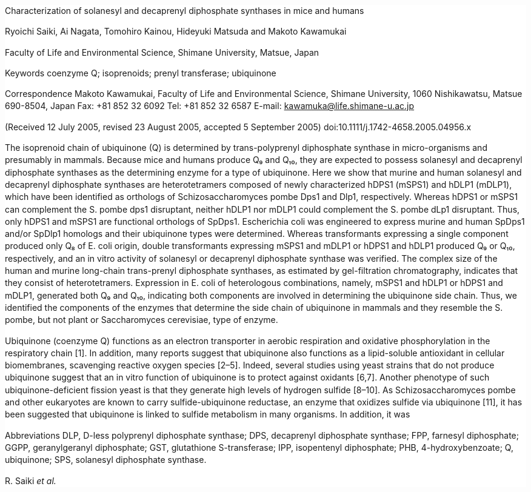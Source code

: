 
Characterization of solanesyl and decaprenyl diphosphate synthases in mice and humans

Ryoichi Saiki, Ai Nagata, Tomohiro Kainou, Hideyuki Matsuda and Makoto Kawamukai

Faculty of Life and Environmental Science, Shimane University, Matsue, Japan

Keywords
coenzyme Q; isoprenoids; prenyl transferase; ubiquinone

Correspondence
Makoto Kawamukai, Faculty of Life and Environmental Science, Shimane University, 1060 Nishikawatsu, Matsue 690-8504, Japan
Fax: +81 852 32 6092
Tel: +81 852 32 6587
E-mail: kawamuka@life.shimane-u.ac.jp

(Received 12 July 2005, revised 23 August 2005, accepted 5 September 2005)
doi:10.1111/j.1742-4658.2005.04956.x

The isoprenoid chain of ubiquinone (Q) is determined by trans-polyprenyl diphosphate synthase in micro-organisms and presumably in mammals. Because mice and humans produce Q₉ and Q₁₀, they are expected to possess solanesyl and decaprenyl diphosphate synthases as the determining enzyme for a type of ubiquinone. Here we show that murine and human solanesyl and decaprenyl diphosphate synthases are heterotetramers composed of newly characterized hDPS1 (mSPS1) and hDLP1 (mDLP1), which have been identified as orthologs of Schizosaccharomyces pombe Dps1 and Dlp1, respectively. Whereas hDPS1 or mSPS1 can complement the S. pombe dps1 disruptant, neither hDLP1 nor mDLP1 could complement the S. pombe dLp1 disruptant. Thus, only hDPS1 and mSPS1 are functional orthologs of SpDps1. Escherichia coli was engineered to express murine and human SpDps1 and/or SpDlp1 homologs and their ubiquinone types were determined. Whereas transformants expressing a single component produced only Q₈ of E. coli origin, double transformants expressing mSPS1 and mDLP1 or hDPS1 and hDLP1 produced Q₉ or Q₁₀, respectively, and an in vitro activity of solanesyl or decaprenyl diphosphate synthase was verified. The complex size of the human and murine long-chain trans-prenyl diphosphate synthases, as estimated by gel-filtration chromatography, indicates that they consist of heterotetramers. Expression in E. coli of heterologous combinations, namely, mSPS1 and hDLP1 or hDPS1 and mDLP1, generated both Q₉ and Q₁₀, indicating both components are involved in determining the ubiquinone side chain. Thus, we identified the components of the enzymes that determine the side chain of ubiquinone in mammals and they resemble the S. pombe, but not plant or Saccharomyces cerevisiae, type of enzyme.

Ubiquinone (coenzyme Q) functions as an electron transporter in aerobic respiration and oxidative phosphorylation in the respiratory chain [1]. In addition, many reports suggest that ubiquinone also functions as a lipid-soluble antioxidant in cellular biomembranes, scavenging reactive oxygen species [2–5]. Indeed, several studies using yeast strains that do not produce ubiquinone suggest that an in vitro function of ubiquinone is to protect against oxidants [6,7]. Another phenotype of such ubiquinone-deficient fission yeast is that they generate high levels of hydrogen sulfide [8–10]. As Schizosaccharomyces pombe and other eukaryotes are known to carry sulfide-ubiquinone reductase, an enzyme that oxidizes sulfide via ubiquinone [11], it has been suggested that ubiquinone is linked to sulfide metabolism in many organisms. In addition, it was

Abbreviations
DLP, D-less polyprenyl diphosphate synthase; DPS, decaprenyl diphosphate synthase; FPP, farnesyl diphosphate; GGPP, geranylgeranyl diphosphate; GST, glutathione S-transferase; IPP, isopentenyl diphosphate; PHB, 4-hydroxybenzoate; Q, ubiquinone; SPS, solanesyl diphosphate synthase.

R. Saiki *et al.*
